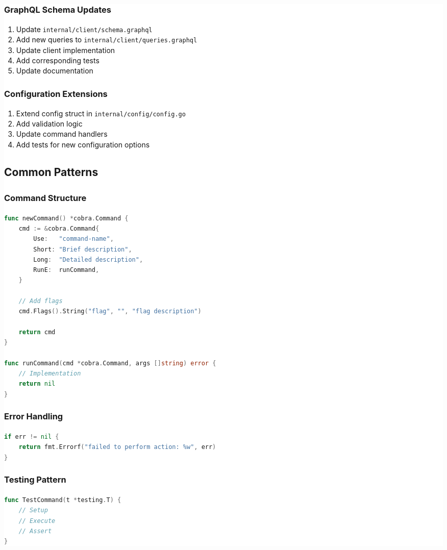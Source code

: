 ### GraphQL Schema Updates
1. Update `internal/client/schema.graphql`
2. Add new queries to `internal/client/queries.graphql`
3. Update client implementation
4. Add corresponding tests
5. Update documentation

### Configuration Extensions
1. Extend config struct in `internal/config/config.go`
2. Add validation logic
3. Update command handlers
4. Add tests for new configuration options

## Common Patterns

### Command Structure
```go
func newCommand() *cobra.Command {
    cmd := &cobra.Command{
        Use:   "command-name",
        Short: "Brief description",
        Long:  "Detailed description",
        RunE:  runCommand,
    }
    
    // Add flags
    cmd.Flags().String("flag", "", "flag description")
    
    return cmd
}

func runCommand(cmd *cobra.Command, args []string) error {
    // Implementation
    return nil
}
```

### Error Handling
```go
if err != nil {
    return fmt.Errorf("failed to perform action: %w", err)
}
```

### Testing Pattern
```go
func TestCommand(t *testing.T) {
    // Setup
    // Execute
    // Assert
}
```
